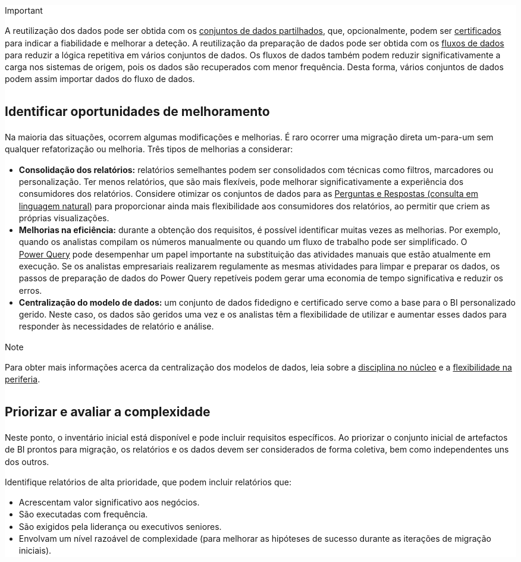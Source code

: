> [!IMPORTANT]
> A reutilização dos dados pode ser obtida com os [conjuntos de dados partilhados](../connect-data/service-datasets-share.md), que, opcionalmente, podem ser [certificados](../collaborate-share/service-endorse-content.md) para indicar a fiabilidade e melhorar a deteção. A reutilização da preparação de dados pode ser obtida com os [fluxos de dados](../transform-model/dataflows/dataflows-introduction-self-service.md) para reduzir a lógica repetitiva em vários conjuntos de dados. Os fluxos de dados também podem reduzir significativamente a carga nos sistemas de origem, pois os dados são recuperados com menor frequência. Desta forma, vários conjuntos de dados podem assim importar dados do fluxo de dados.

## <a name="identify-improvement-opportunities"></a>Identificar oportunidades de melhoramento

Na maioria das situações, ocorrem algumas modificações e melhorias. É raro ocorrer uma migração direta um-para-um sem qualquer refatorização ou melhoria. Três tipos de melhorias a considerar:

- **Consolidação dos relatórios:** relatórios semelhantes podem ser consolidados com técnicas como filtros, marcadores ou personalização. Ter menos relatórios, que são mais flexíveis, pode melhorar significativamente a experiência dos consumidores dos relatórios. Considere otimizar os conjuntos de dados para as [Perguntas e Respostas (consulta em linguagem natural)](../natural-language/q-and-a-best-practices.md) para proporcionar ainda mais flexibilidade aos consumidores dos relatórios, ao permitir que criem as próprias visualizações.
- **Melhorias na eficiência:** durante a obtenção dos requisitos, é possível identificar muitas vezes as melhorias. Por exemplo, quando os analistas compilam os números manualmente ou quando um fluxo de trabalho pode ser simplificado. O [Power Query](../transform-model/desktop-query-overview.md) pode desempenhar um papel importante na substituição das atividades manuais que estão atualmente em execução. Se os analistas empresariais realizarem regulamente as mesmas atividades para limpar e preparar os dados, os passos de preparação de dados do Power Query repetíveis podem gerar uma economia de tempo significativa e reduzir os erros.
- **Centralização do modelo de dados:** um conjunto de dados fidedigno e certificado serve como a base para o BI personalizado gerido. Neste caso, os dados são geridos uma vez e os analistas têm a flexibilidade de utilizar e aumentar esses dados para responder às necessidades de relatório e análise.

> [!NOTE]
> Para obter mais informações acerca da centralização dos modelos de dados, leia sobre a [disciplina no núcleo](center-of-excellence-microsoft-business-intelligence-transformation.md#discipline-at-the-core) e a [flexibilidade na periferia](center-of-excellence-microsoft-business-intelligence-transformation.md#flexibility-at-the-edge).

## <a name="prioritize-and-assess-complexity"></a>Priorizar e avaliar a complexidade

Neste ponto, o inventário inicial está disponível e pode incluir requisitos específicos. Ao priorizar o conjunto inicial de artefactos de BI prontos para migração, os relatórios e os dados devem ser considerados de forma coletiva, bem como independentes uns dos outros.

Identifique relatórios de alta prioridade, que podem incluir relatórios que:

- Acrescentam valor significativo aos negócios.
- São executadas com frequência.
- São exigidos pela liderança ou executivos seniores.
- Envolvam um nível razoável de complexidade (para melhorar as hipóteses de sucesso durante as iterações de migração iniciais).
